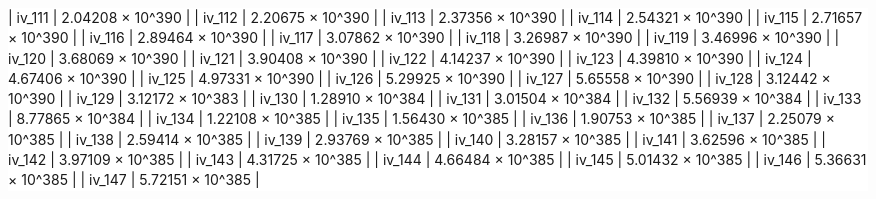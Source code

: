 | iv_111 | 2.04208 × 10^390 |
| iv_112 | 2.20675 × 10^390 |
| iv_113 | 2.37356 × 10^390 |
| iv_114 | 2.54321 × 10^390 |
| iv_115 | 2.71657 × 10^390 |
| iv_116 | 2.89464 × 10^390 |
| iv_117 | 3.07862 × 10^390 |
| iv_118 | 3.26987 × 10^390 |
| iv_119 | 3.46996 × 10^390 |
| iv_120 | 3.68069 × 10^390 |
| iv_121 | 3.90408 × 10^390 |
| iv_122 | 4.14237 × 10^390 |
| iv_123 | 4.39810 × 10^390 |
| iv_124 | 4.67406 × 10^390 |
| iv_125 | 4.97331 × 10^390 |
| iv_126 | 5.29925 × 10^390 |
| iv_127 | 5.65558 × 10^390 |
| iv_128 | 3.12442 × 10^390 |
| iv_129 | 3.12172 × 10^383 |
| iv_130 | 1.28910 × 10^384 |
| iv_131 | 3.01504 × 10^384 |
| iv_132 | 5.56939 × 10^384 |
| iv_133 | 8.77865 × 10^384 |
| iv_134 | 1.22108 × 10^385 |
| iv_135 | 1.56430 × 10^385 |
| iv_136 | 1.90753 × 10^385 |
| iv_137 | 2.25079 × 10^385 |
| iv_138 | 2.59414 × 10^385 |
| iv_139 | 2.93769 × 10^385 |
| iv_140 | 3.28157 × 10^385 |
| iv_141 | 3.62596 × 10^385 |
| iv_142 | 3.97109 × 10^385 |
| iv_143 | 4.31725 × 10^385 |
| iv_144 | 4.66484 × 10^385 |
| iv_145 | 5.01432 × 10^385 |
| iv_146 | 5.36631 × 10^385 |
| iv_147 | 5.72151 × 10^385 |